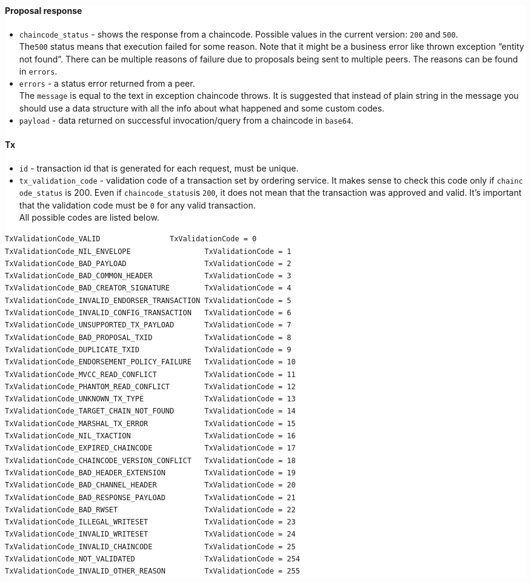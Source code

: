 #### **Proposal response**

* `chaincode_status` - shows the response from a chaincode. Possible values in the current version: `200` and `500`. \
  The`500` status means that execution failed for some reason. Note that it might be a business error like thrown exception “entity not found”. There can be multiple reasons of failure due to proposals being sent to multiple peers. The reasons can be found in `errors`.
* `errors` - a status error returned from a peer.\
  The `message` is equal to the text in exception chaincode throws. It is suggested that instead of plain string in the message you should use a data structure with all the info about what happened and some custom codes.
* `payload` - data returned on successful invocation/query from a chaincode in `base64`.

#### Tx

* `id` - transaction id that is generated for each request, must be unique.
* `tx_validation_code` - validation code of a transaction set by ordering service. It makes sense to check this code only if `chaincode_status` is 200. Even if `chaincode_status`is `200`, it does not mean that the transaction was approved and valid. It’s important that the validation code must be `0` for any valid transaction. \
  All possible codes are listed below.

```
TxValidationCode_VALID 			      TxValidationCode = 0
TxValidationCode_NIL_ENVELOPE                 TxValidationCode = 1
TxValidationCode_BAD_PAYLOAD                  TxValidationCode = 2
TxValidationCode_BAD_COMMON_HEADER            TxValidationCode = 3
TxValidationCode_BAD_CREATOR_SIGNATURE        TxValidationCode = 4
TxValidationCode_INVALID_ENDORSER_TRANSACTION TxValidationCode = 5
TxValidationCode_INVALID_CONFIG_TRANSACTION   TxValidationCode = 6
TxValidationCode_UNSUPPORTED_TX_PAYLOAD       TxValidationCode = 7
TxValidationCode_BAD_PROPOSAL_TXID            TxValidationCode = 8
TxValidationCode_DUPLICATE_TXID               TxValidationCode = 9
TxValidationCode_ENDORSEMENT_POLICY_FAILURE   TxValidationCode = 10
TxValidationCode_MVCC_READ_CONFLICT           TxValidationCode = 11
TxValidationCode_PHANTOM_READ_CONFLICT        TxValidationCode = 12
TxValidationCode_UNKNOWN_TX_TYPE              TxValidationCode = 13
TxValidationCode_TARGET_CHAIN_NOT_FOUND       TxValidationCode = 14
TxValidationCode_MARSHAL_TX_ERROR             TxValidationCode = 15
TxValidationCode_NIL_TXACTION                 TxValidationCode = 16
TxValidationCode_EXPIRED_CHAINCODE            TxValidationCode = 17
TxValidationCode_CHAINCODE_VERSION_CONFLICT   TxValidationCode = 18
TxValidationCode_BAD_HEADER_EXTENSION         TxValidationCode = 19
TxValidationCode_BAD_CHANNEL_HEADER           TxValidationCode = 20
TxValidationCode_BAD_RESPONSE_PAYLOAD         TxValidationCode = 21
TxValidationCode_BAD_RWSET                    TxValidationCode = 22
TxValidationCode_ILLEGAL_WRITESET             TxValidationCode = 23
TxValidationCode_INVALID_WRITESET             TxValidationCode = 24
TxValidationCode_INVALID_CHAINCODE            TxValidationCode = 25
TxValidationCode_NOT_VALIDATED                TxValidationCode = 254
TxValidationCode_INVALID_OTHER_REASON         TxValidationCode = 255
```

